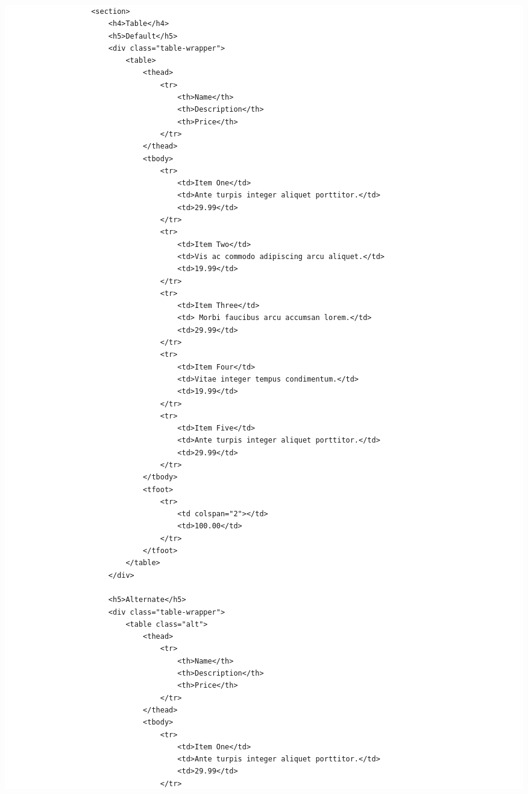 						<section>
							<h4>Table</h4>
							<h5>Default</h5>
							<div class="table-wrapper">
								<table>
									<thead>
										<tr>
											<th>Name</th>
											<th>Description</th>
											<th>Price</th>
										</tr>
									</thead>
									<tbody>
										<tr>
											<td>Item One</td>
											<td>Ante turpis integer aliquet porttitor.</td>
											<td>29.99</td>
										</tr>
										<tr>
											<td>Item Two</td>
											<td>Vis ac commodo adipiscing arcu aliquet.</td>
											<td>19.99</td>
										</tr>
										<tr>
											<td>Item Three</td>
											<td> Morbi faucibus arcu accumsan lorem.</td>
											<td>29.99</td>
										</tr>
										<tr>
											<td>Item Four</td>
											<td>Vitae integer tempus condimentum.</td>
											<td>19.99</td>
										</tr>
										<tr>
											<td>Item Five</td>
											<td>Ante turpis integer aliquet porttitor.</td>
											<td>29.99</td>
										</tr>
									</tbody>
									<tfoot>
										<tr>
											<td colspan="2"></td>
											<td>100.00</td>
										</tr>
									</tfoot>
								</table>
							</div>

							<h5>Alternate</h5>
							<div class="table-wrapper">
								<table class="alt">
									<thead>
										<tr>
											<th>Name</th>
											<th>Description</th>
											<th>Price</th>
										</tr>
									</thead>
									<tbody>
										<tr>
											<td>Item One</td>
											<td>Ante turpis integer aliquet porttitor.</td>
											<td>29.99</td>
										</tr>